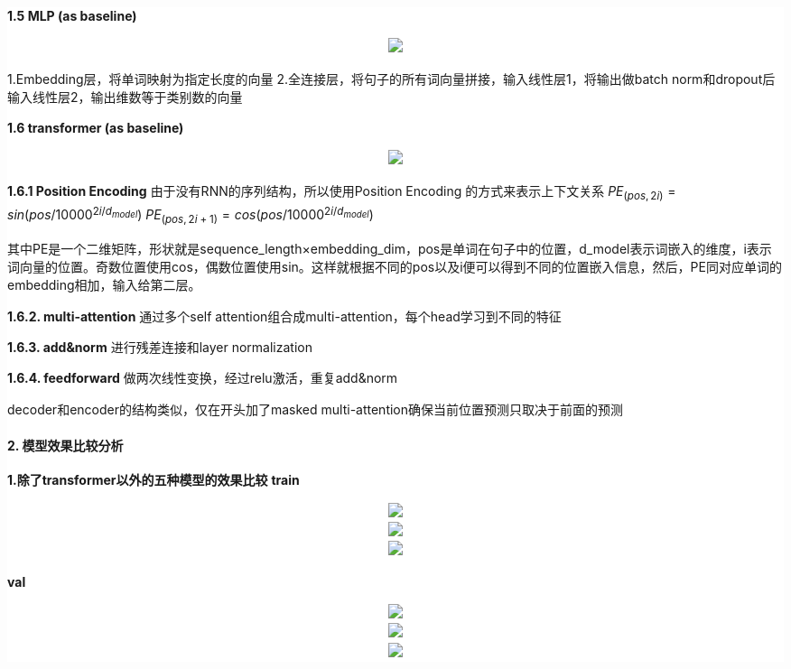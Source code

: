 **1.5 MLP (as baseline)**
<div align="center">
<img src="pic/mlp.PNG" width= "500" />
</div>

1.Embedding层，将单词映射为指定长度的向量
2.全连接层，将句子的所有词向量拼接，输入线性层1，将输出做batch norm和dropout后输入线性层2，输出维数等于类别数的向量

**1.6 transformer (as baseline)**
<div align="center">
<img src="pic/trans.PNG" width= "500" />
</div>

**1.6.1 Position Encoding** 
由于没有RNN的序列结构，所以使用Position Encoding 的方式来表示上下文关系
$PE_{(pos,2i)}=sin(pos/10000^{2i/d_{model}})$
$PE_{(pos,2i+1)}=cos(pos/10000^{2i/d_{model}})$

其中PE是一个二维矩阵，形状就是sequence_length×embedding_dim，pos是单词在句子中的位置，d_model表示词嵌入的维度，i表示词向量的位置。奇数位置使用cos，偶数位置使用sin。这样就根据不同的pos以及i便可以得到不同的位置嵌入信息，然后，PE同对应单词的embedding相加，输入给第二层。

**1.6.2. multi-attention**
通过多个self attention组合成multi-attention，每个head学习到不同的特征

**1.6.3. add&norm**
进行残差连接和layer normalization

**1.6.4. feedforward**
做两次线性变换，经过relu激活，重复add&norm

decoder和encoder的结构类似，仅在开头加了masked multi-attention确保当前位置预测只取决于前面的预测

#### 2. 模型效果比较分析
**1.除了transformer以外的五种模型的效果比较**
**train**
<div align="center">
<img src="pic/train_loss.PNG"   />
</div>
<div align="center">
<img src="pic/train_f1.PNG"   />
</div>
<div align="center">
<img src="pic/train_acc.PNG"   />
</div>

**val**
<div align="center">
<img src="pic/val_loss.PNG"   />
</div>
<div align="center">
<img src="pic/val_f1.PNG"   />
</div>
<div align="center">
<img src="pic/val_acc.PNG"   />
</div>
